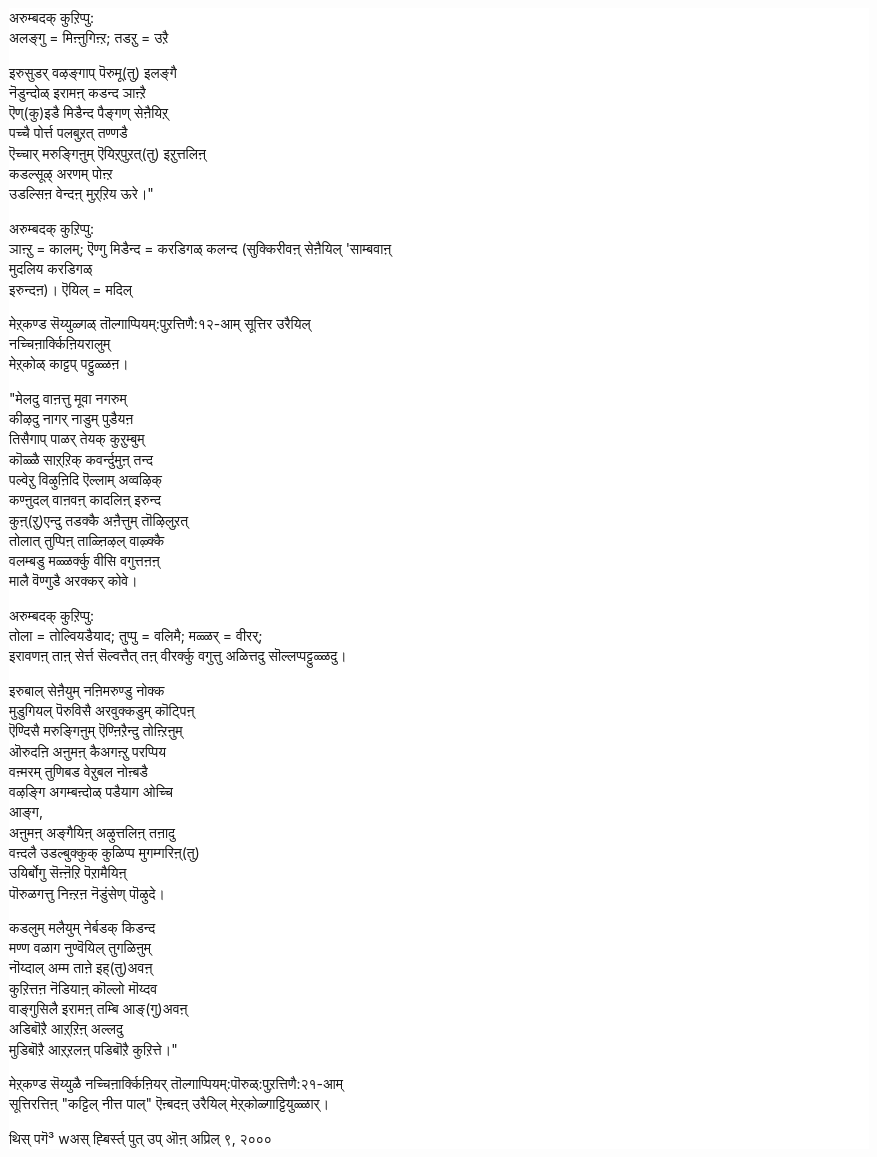 अरुम्बदक् कुऱिप्पु:  
अलङ्गु = मिऩ्ऩुगिऩ्ऱ; तडऱु = उऱै  
  
इरुसुडर् वऴङ्गाप् पॆरुमू(तु) इलङ्गै  
नॆडुन्दोळ् इरामऩ् कडन्द ञाऩ्ऱै  
ऎण्(कु)इडै मिडैन्द पैङ्गण् सेऩैयिऱ्‌  
पच्चै पोर्त्त पलबुऱत् तण्णडै  
ऎच्चार् मरुङ्गिऩुम् ऎयिऱ्‌पुऱत्(तु) इऱुत्तलिऩ्  
कडल्सूऴ् अरणम् पोऩ्ऱ  
उडल्सिऩ वेन्दऩ् मुऱ्‌ऱिय ऊरे।"  
  
अरुम्बदक् कुऱिप्पु:  
ञाऩ्ऱु = कालम्; ऎण्गु मिडैन्द = करडिगळ् कलन्द (सुक्किरीवऩ् सेऩैयिल् 'साम्बवाऩ्  
मुदलिय करडिगळ्   
इरुन्दऩ)।  ऎयिल् = मदिल्  
  
मेऱ्‌कण्ड सॆय्युळ्गळ् तॊल्गाप्पियम्:पुऱत्तिणै:१२-आम् सूत्तिर उरैयिल्  
नच्चिऩार्क्किऩियरालुम्   
मेऱ्‌कोळ् काट्टप् पट्टुळ्ळऩ।  
  
"मेलदु वाऩत्तु मूवा नगरुम्  
कीऴदु नागर् नाडुम् पुडैयऩ  
तिसैगाप् पाळर् तेयक् कुऱुम्बुम्  
कॊळ्ळै साऱ्‌ऱिक् कवर्न्दुमुऩ् तन्द  
पल्वेऱु विऴुऩिदि ऎल्लाम् अव्वऴिक्  
कण्ऩुदल् वाऩवऩ् कादलिऩ् इरुन्द  
कुऩ्(ऱु)एन्दु तडक्कै अऩैत्तुम् तॊऴिलुऱत्  
तोलात् तुप्पिऩ् ताळ्ऩिऴल् वाऴ्क्कै  
वलम्बडु मळ्ळर्क्कु वीसि वगुत्तऩऩ्  
मालै वॆण्गुडै अरक्कर् कोवे।  
  
अरुम्बदक् कुऱिप्पु:  
तोला = तोल्वियडैयाद; तुप्पु = वलिमै; मळ्ळर् = वीरर्;  
इरावणऩ् ताऩ् सेर्त्त सॆल्वत्तैत् तऩ् वीरर्क्कु वगुत्तु अळित्तदु सॊल्लप्पट्टुळ्ळदु।  
  
इरुबाल् सेऩैयुम् नऩिमरुण्डु नोक्क  
मुडुगियल् पॆरुविसै अरवुक्कडुम् कॊट्पिऩ्  
ऎण्दिसै मरुङ्गिऩुम् ऎण्ऩिऱैन्दु तोऩ्ऱिऩुम्  
ऒरुदऩि अऩुमऩ् कैअगऩ्ऱु परप्पिय  
वऩ्मरम् तुणिबड वेऱुबल नोऩ्बडै  
वऴङ्गि अगम्बऩ्दोळ् पडैयाग ओच्चि  
आङ्ग,  
अऩुमऩ् अङ्गैयिऩ् अऴुत्तलिऩ् तऩादु  
वऩ्दलै उडल्बुक्कुक् कुळिप्प मुगम्गरिऩ्(तु)  
उयिर्बोगु सॆऩ्ऩॆऱि पॆऱामैयिऩ्  
पॊरुळगत्तु निऩ्ऱऩ नॆडुंसेण् पॊऴुदे।  
  
कडलुम् मलैयुम् नेर्बडक् किडन्द  
मण्ण वळाग नुण्वॆयिल् तुगळिऩुम्  
नॊय्दाल् अम्म ताऩे इह्(तु)अवऩ्  
कुऱित्तऩ नॆडियाऩ् कॊल्लो मॊय्दव  
वाङ्गुसिलै इरामऩ् तम्बि आङ्(गु)अवऩ्  
अडिबॊऱै आऱ्‌ऱिऩ् अल्लदु  
मुडिबॊऱै आऱ्‌ऱलऩ् पडिबॊऱै कुऱित्ते।"  
  
मेऱ्‌कण्ड सॆय्युळै नच्चिऩार्क्किऩियर् तॊल्गाप्पियम्:पॊरुळ्:पुऱत्तिणै:२१-आम्   
सूत्तिरत्तिऩ् "कट्टिल् नीत्त पाल्" ऎऩ्बदऩ् उरैयिल् मेऱ्‌कोळ्गाट्टियुळ्ळार्।

थिस् पगॆ³ wअस् ह्बिर्स्त् पुत् उप् ऒऩ् अप्रिल् ९, २००० 

